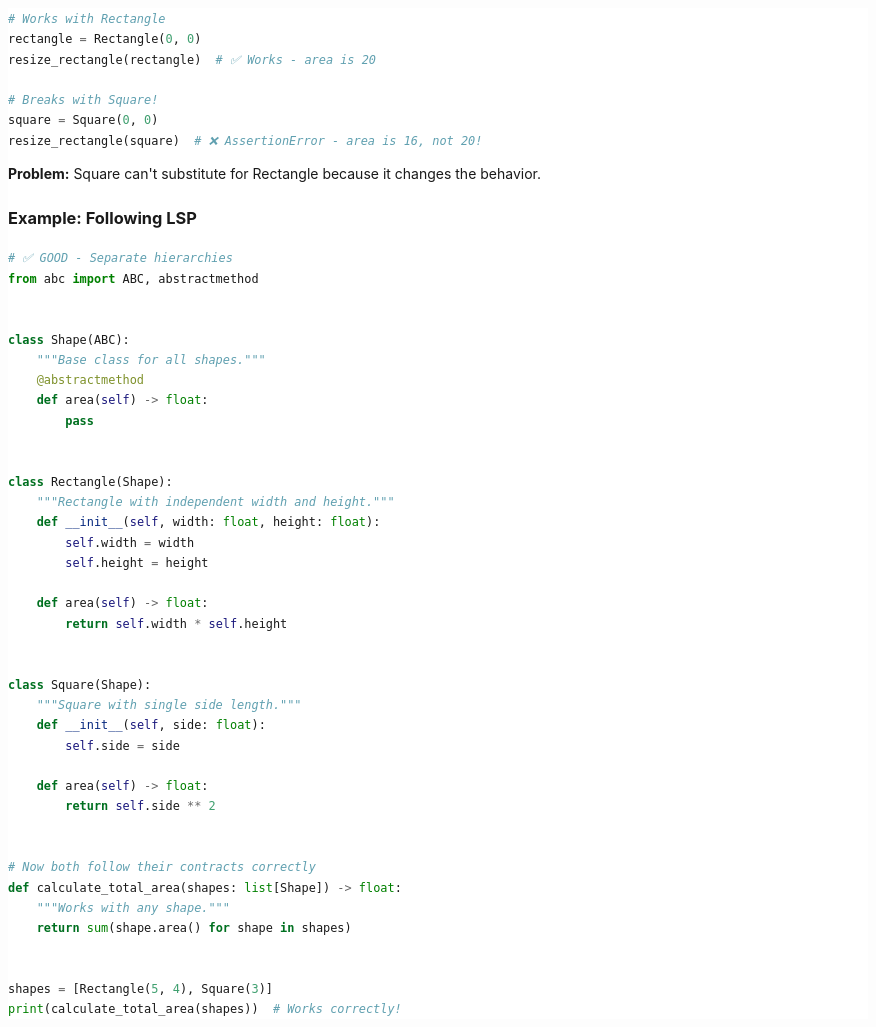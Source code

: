 ```python
# Works with Rectangle
rectangle = Rectangle(0, 0)
resize_rectangle(rectangle)  # ✅ Works - area is 20

# Breaks with Square!
square = Square(0, 0)
resize_rectangle(square)  # ❌ AssertionError - area is 16, not 20!
```

**Problem:** Square can't substitute for Rectangle because it changes the behavior.

### Example: Following LSP

```python
# ✅ GOOD - Separate hierarchies
from abc import ABC, abstractmethod


class Shape(ABC):
    """Base class for all shapes."""
    @abstractmethod
    def area(self) -> float:
        pass


class Rectangle(Shape):
    """Rectangle with independent width and height."""
    def __init__(self, width: float, height: float):
        self.width = width
        self.height = height
    
    def area(self) -> float:
        return self.width * self.height


class Square(Shape):
    """Square with single side length."""
    def __init__(self, side: float):
        self.side = side
    
    def area(self) -> float:
        return self.side ** 2


# Now both follow their contracts correctly
def calculate_total_area(shapes: list[Shape]) -> float:
    """Works with any shape."""
    return sum(shape.area() for shape in shapes)


shapes = [Rectangle(5, 4), Square(3)]
print(calculate_total_area(shapes))  # Works correctly!
```
